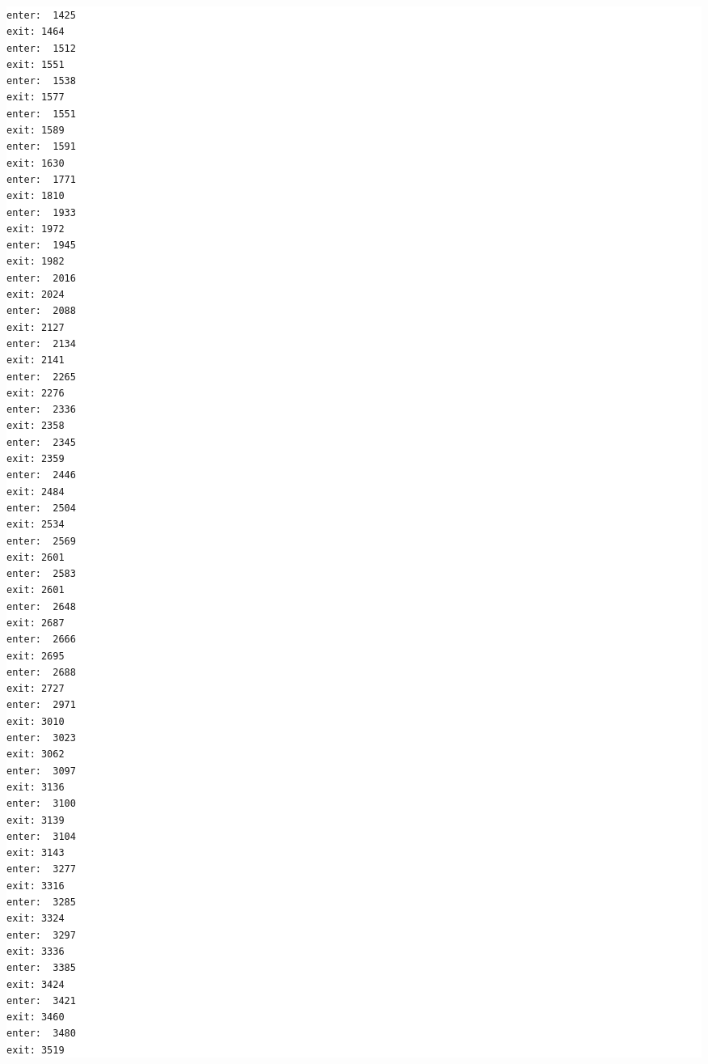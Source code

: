     enter:  1425
    exit: 1464
    enter:  1512
    exit: 1551
    enter:  1538
    exit: 1577
    enter:  1551
    exit: 1589
    enter:  1591
    exit: 1630
    enter:  1771
    exit: 1810
    enter:  1933
    exit: 1972
    enter:  1945
    exit: 1982
    enter:  2016
    exit: 2024
    enter:  2088
    exit: 2127
    enter:  2134
    exit: 2141
    enter:  2265
    exit: 2276
    enter:  2336
    exit: 2358
    enter:  2345
    exit: 2359
    enter:  2446
    exit: 2484
    enter:  2504
    exit: 2534
    enter:  2569
    exit: 2601
    enter:  2583
    exit: 2601
    enter:  2648
    exit: 2687
    enter:  2666
    exit: 2695
    enter:  2688
    exit: 2727
    enter:  2971
    exit: 3010
    enter:  3023
    exit: 3062
    enter:  3097
    exit: 3136
    enter:  3100
    exit: 3139
    enter:  3104
    exit: 3143
    enter:  3277
    exit: 3316
    enter:  3285
    exit: 3324
    enter:  3297
    exit: 3336
    enter:  3385
    exit: 3424
    enter:  3421
    exit: 3460
    enter:  3480
    exit: 3519